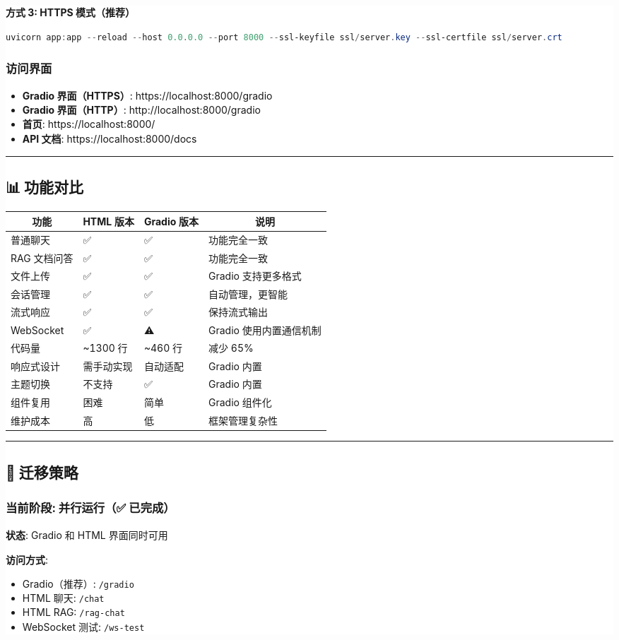 **方式 3: HTTPS 模式（推荐）**
```powershell
uvicorn app:app --reload --host 0.0.0.0 --port 8000 --ssl-keyfile ssl/server.key --ssl-certfile ssl/server.crt
```

### 访问界面

- **Gradio 界面（HTTPS）**: https://localhost:8000/gradio
- **Gradio 界面（HTTP）**: http://localhost:8000/gradio
- **首页**: https://localhost:8000/
- **API 文档**: https://localhost:8000/docs

---

## 📊 功能对比

| 功能 | HTML 版本 | Gradio 版本 | 说明 |
|------|----------|------------|------|
| 普通聊天 | ✅ | ✅ | 功能完全一致 |
| RAG 文档问答 | ✅ | ✅ | 功能完全一致 |
| 文件上传 | ✅ | ✅ | Gradio 支持更多格式 |
| 会话管理 | ✅ | ✅ | 自动管理，更智能 |
| 流式响应 | ✅ | ✅ | 保持流式输出 |
| WebSocket | ✅ | ⚠️ | Gradio 使用内置通信机制 |
| 代码量 | ~1300 行 | ~460 行 | 减少 65% |
| 响应式设计 | 需手动实现 | 自动适配 | Gradio 内置 |
| 主题切换 | 不支持 | ✅ | Gradio 内置 |
| 组件复用 | 困难 | 简单 | Gradio 组件化 |
| 维护成本 | 高 | 低 | 框架管理复杂性 |

---

## 🔄 迁移策略

### 当前阶段: 并行运行（✅ 已完成）

**状态**: Gradio 和 HTML 界面同时可用

**访问方式**:
- Gradio（推荐）: `/gradio`
- HTML 聊天: `/chat`
- HTML RAG: `/rag-chat`
- WebSocket 测试: `/ws-test`

